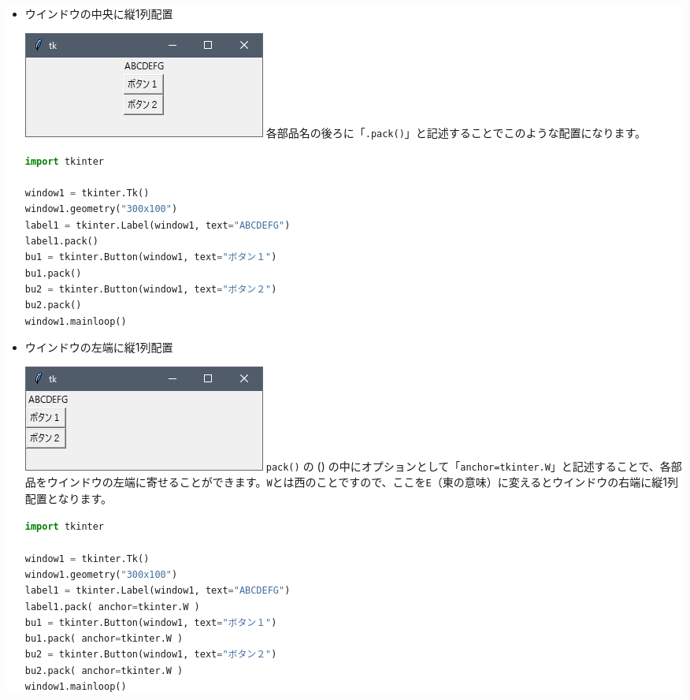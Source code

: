 - ウインドウの中央に縦1列配置

  ![img](assets/image3.png)
  各部品名の後ろに「`.pack()`」と記述することでこのような配置になります。

  ```python
  import tkinter
   
  window1 = tkinter.Tk()
  window1.geometry("300x100")
  label1 = tkinter.Label(window1, text="ABCDEFG")
  label1.pack()
  bu1 = tkinter.Button(window1, text="ボタン１")
  bu1.pack()
  bu2 = tkinter.Button(window1, text="ボタン２")
  bu2.pack()
  window1.mainloop()
  ```

  

- ウインドウの左端に縦1列配置

  ![img](assets/image11.png)
  `pack()` の () の中にオプションとして「`anchor=tkinter.W`」と記述することで、各部品をウインドウの左端に寄せることができます。`W`とは西のことですので、ここを`E`（東の意味）に変えるとウインドウの右端に縦1列配置となります。

  ```python
  import tkinter
   
  window1 = tkinter.Tk()
  window1.geometry("300x100")
  label1 = tkinter.Label(window1, text="ABCDEFG")
  label1.pack( anchor=tkinter.W )
  bu1 = tkinter.Button(window1, text="ボタン１")
  bu1.pack( anchor=tkinter.W )
  bu2 = tkinter.Button(window1, text="ボタン２")
  bu2.pack( anchor=tkinter.W )
  window1.mainloop()
  ```
